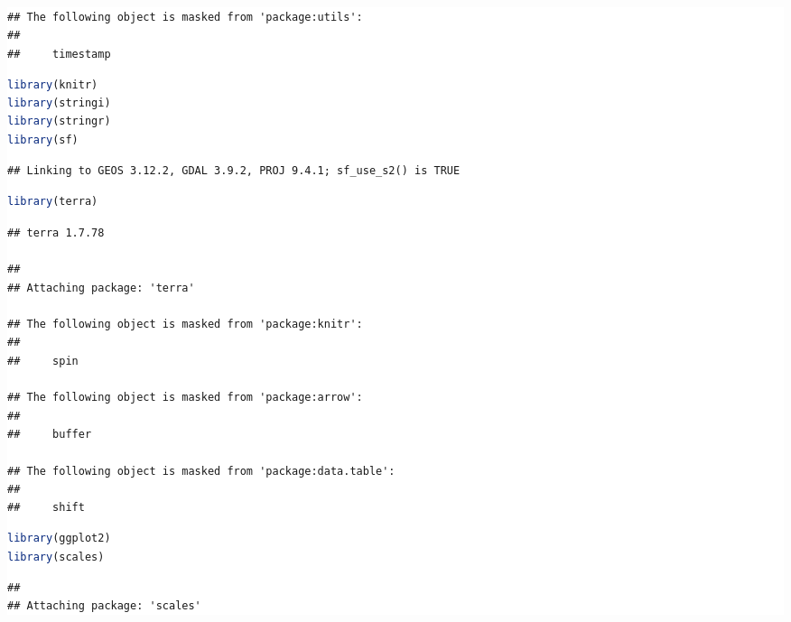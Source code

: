     ## The following object is masked from 'package:utils':
    ## 
    ##     timestamp

``` r
library(knitr)
library(stringi)
library(stringr)
library(sf)
```

    ## Linking to GEOS 3.12.2, GDAL 3.9.2, PROJ 9.4.1; sf_use_s2() is TRUE

``` r
library(terra)
```

    ## terra 1.7.78

    ## 
    ## Attaching package: 'terra'

    ## The following object is masked from 'package:knitr':
    ## 
    ##     spin

    ## The following object is masked from 'package:arrow':
    ## 
    ##     buffer

    ## The following object is masked from 'package:data.table':
    ## 
    ##     shift

``` r
library(ggplot2)
library(scales)
```

    ## 
    ## Attaching package: 'scales'
